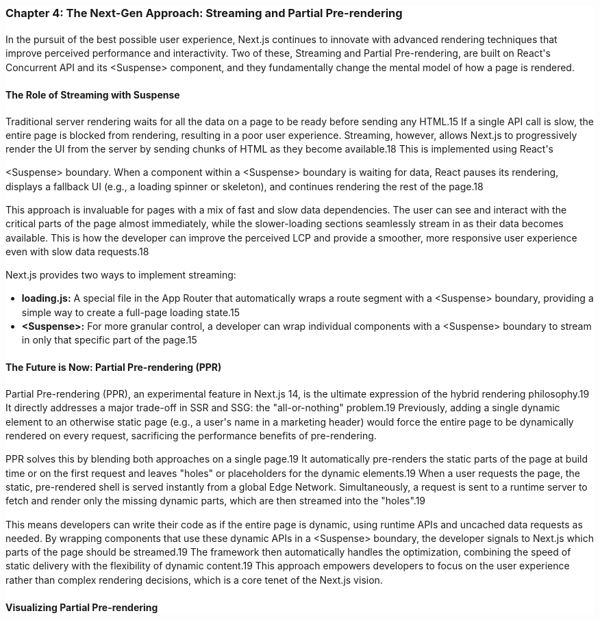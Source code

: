 ### **Chapter 4: The Next-Gen Approach: Streaming and Partial Pre-rendering**

In the pursuit of the best possible user experience, Next.js continues to innovate with advanced rendering techniques that improve perceived performance and interactivity. Two of these, Streaming and Partial Pre-rendering, are built on React's Concurrent API and its \<Suspense\> component, and they fundamentally change the mental model of how a page is rendered.

#### **The Role of Streaming with Suspense**

Traditional server rendering waits for all the data on a page to be ready before sending any HTML.15 If a single API call is slow, the entire page is blocked from rendering, resulting in a poor user experience. Streaming, however, allows Next.js to progressively render the UI from the server by sending chunks of HTML as they become available.18 This is implemented using React's

\<Suspense\> boundary. When a component within a \<Suspense\> boundary is waiting for data, React pauses its rendering, displays a fallback UI (e.g., a loading spinner or skeleton), and continues rendering the rest of the page.18

This approach is invaluable for pages with a mix of fast and slow data dependencies. The user can see and interact with the critical parts of the page almost immediately, while the slower-loading sections seamlessly stream in as their data becomes available. This is how the developer can improve the perceived LCP and provide a smoother, more responsive user experience even with slow data requests.18

Next.js provides two ways to implement streaming:

* **loading.js:** A special file in the App Router that automatically wraps a route segment with a \<Suspense\> boundary, providing a simple way to create a full-page loading state.15  
* **\<Suspense\>:** For more granular control, a developer can wrap individual components with a \<Suspense\> boundary to stream in only that specific part of the page.15

#### **The Future is Now: Partial Pre-rendering (PPR)**

Partial Pre-rendering (PPR), an experimental feature in Next.js 14, is the ultimate expression of the hybrid rendering philosophy.19 It directly addresses a major trade-off in SSR and SSG: the "all-or-nothing" problem.19 Previously, adding a single dynamic element to an otherwise static page (e.g., a user's name in a marketing header) would force the entire page to be dynamically rendered on every request, sacrificing the performance benefits of pre-rendering.

PPR solves this by blending both approaches on a single page.19 It automatically pre-renders the static parts of the page at build time or on the first request and leaves "holes" or placeholders for the dynamic elements.19 When a user requests the page, the static, pre-rendered shell is served instantly from a global Edge Network. Simultaneously, a request is sent to a runtime server to fetch and render only the missing dynamic parts, which are then streamed into the "holes".19

This means developers can write their code as if the entire page is dynamic, using runtime APIs and uncached data requests as needed. By wrapping components that use these dynamic APIs in a \<Suspense\> boundary, the developer signals to Next.js which parts of the page should be streamed.19 The framework then automatically handles the optimization, combining the speed of static delivery with the flexibility of dynamic content.19 This approach empowers developers to focus on the user experience rather than complex rendering decisions, which is a core tenet of the Next.js vision.

#### **Visualizing Partial Pre-rendering**
